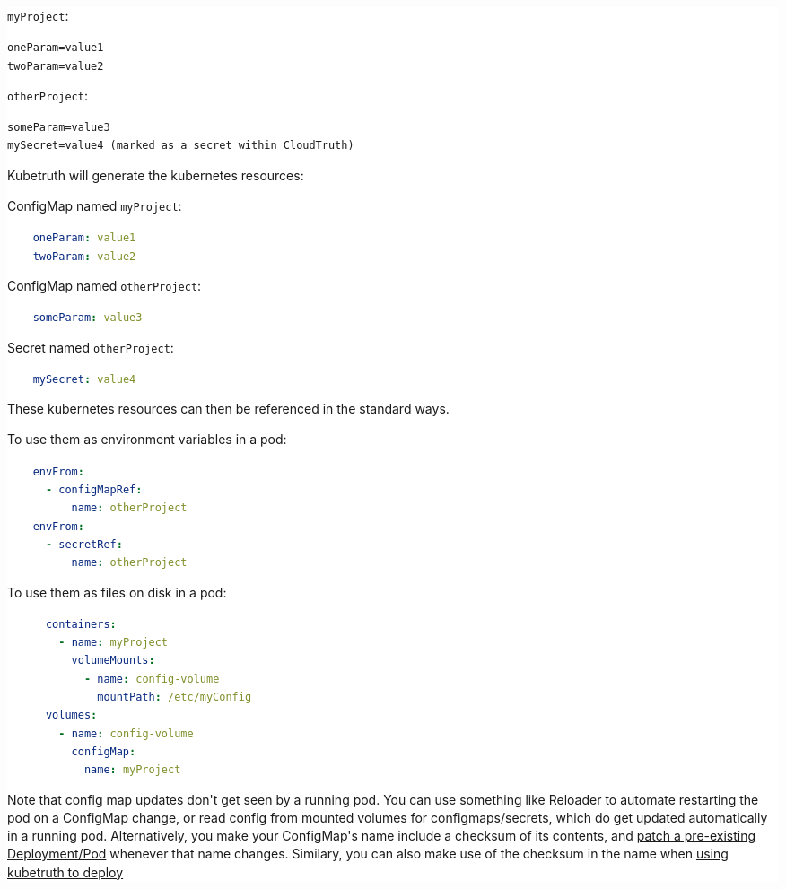 `myProject`:
```
oneParam=value1
twoParam=value2
```

`otherProject`:
```
someParam=value3
mySecret=value4 (marked as a secret within CloudTruth)
```

Kubetruth will generate the kubernetes resources:

ConfigMap named `myProject`:
```yaml
    oneParam: value1
    twoParam: value2
```

ConfigMap named `otherProject`:
```yaml
    someParam: value3
```

Secret named `otherProject`:
```yaml
    mySecret: value4
```

These kubernetes resources can then be referenced in the standard ways.

To use them as environment variables in a pod:
```yaml
    envFrom:
      - configMapRef:
          name: otherProject
    envFrom:
      - secretRef:
          name: otherProject
```

To use them as files on disk in a pod:
```yaml
      containers:
        - name: myProject
          volumeMounts:
            - name: config-volume
              mountPath: /etc/myConfig
      volumes:
        - name: config-volume
          configMap:
            name: myProject
```

Note that config map updates don't get seen by a running pod.  You can use
something like [Reloader](https://github.com/stakater/Reloader) to automate
restarting the pod on a ConfigMap change, or read config from mounted volumes
for configmaps/secrets, which do get updated automatically in a running pod.
Alternatively, you make your ConfigMap's name include a checksum of its
contents, and [patch a pre-existing Deployment/Pod](examples/deploymentpatch)
whenever that name changes.  Similary, you can also make use of the checksum in
the name when [using kubetruth to deploy](examples/deployment)
